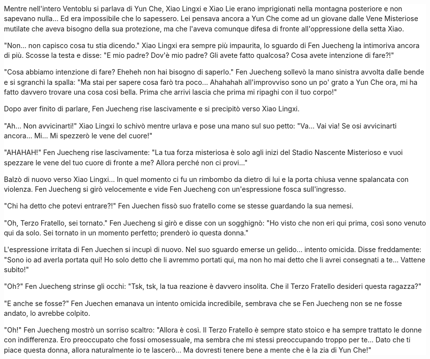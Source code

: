 Mentre nell'intero Ventoblu si parlava di Yun Che, Xiao Lingxi e Xiao Lie erano imprigionati nella montagna posteriore e non sapevano nulla... Ed era impossibile che lo sapessero. Lei pensava ancora a Yun Che come ad un giovane dalle Vene Misteriose mutilate che aveva bisogno della sua protezione, ma che l'aveva comunque difesa di fronte all'oppressione della setta Xiao.


"Non... non capisco cosa tu stia dicendo." Xiao Lingxi era sempre più impaurita, lo sguardo di Fen Juecheng la intimoriva ancora di più. Scosse la testa e disse: "E mio padre? Dov'è mio padre? Gli avete fatto qualcosa? Cosa avete intenzione di fare?!"


"Cosa abbiamo intenzione di fare? Eheheh non hai bisogno di saperlo." Fen Juecheng sollevò la mano sinistra avvolta dalle bende e si sgranchì la spalla: "Ma stai per sapere cosa farò tra poco... Ahahahah all'improvviso sono un po' grato a Yun Che ora, mi ha fatto davvero trovare una cosa così bella. Prima che arrivi lascia che prima mi ripaghi con il tuo corpo!"


Dopo aver finito di parlare, Fen Juecheng rise lascivamente e si precipitò verso Xiao Lingxi.


"Ah... Non avvicinarti!" Xiao Lingxi lo schivò mentre urlava e pose una mano sul suo petto: "Va... Vai via! Se osi avvicinarti ancora... Mi... Mi spezzerò le vene del cuore!"


"AHAHAH!" Fen Juecheng rise lascivamente: "La tua forza misteriosa è solo agli inizi del Stadio Nascente Misterioso e vuoi spezzare le vene del tuo cuore di fronte a me? Allora perché non ci provi..."


Balzò di nuovo verso Xiao Lingxi... In quel momento ci fu un rimbombo da dietro di lui e la porta chiusa venne spalancata con violenza. Fen Juecheng si girò velocemente e vide Fen Juecheng con un'espressione fosca sull'ingresso.


"Chi ha detto che potevi entrare?!" Fen Juechen fissò suo fratello come se stesse guardando la sua nemesi.


"Oh, Terzo Fratello, sei tornato." Fen Juecheng si girò e disse con un sogghignò: "Ho visto che non eri qui prima, così sono venuto qui da solo. Sei tornato in un momento perfetto; prenderò io questa donna."


L'espressione irritata di Fen Juechen si incupì di nuovo. Nel suo sguardo emerse un gelido... intento omicida. Disse freddamente: "Sono io ad averla portata qui! Ho solo detto che li avremmo portati qui, ma non ho mai detto che li avrei consegnati a te...
Vattene subito!"


"Oh?" Fen Juecheng strinse gli occhi: "Tsk, tsk, la tua reazione è davvero insolita.
Che il Terzo Fratello desideri questa ragazza?"


"E anche se fosse?" Fen Juechen emanava un intento omicida incredibile, sembrava che se Fen Juecheng non se ne fosse andato, lo avrebbe colpito.


"Oh!" Fen Juecheng mostrò un sorriso scaltro: "Allora è così. Il Terzo Fratello è sempre stato stoico e ha sempre trattato le donne con indifferenza. Ero preoccupato che fossi omosessuale, ma sembra che mi stessi preoccupando troppo per te... Dato che ti piace questa donna, allora naturalmente io te lascerò... Ma dovresti tenere bene a mente che è la zia di Yun Che!"
